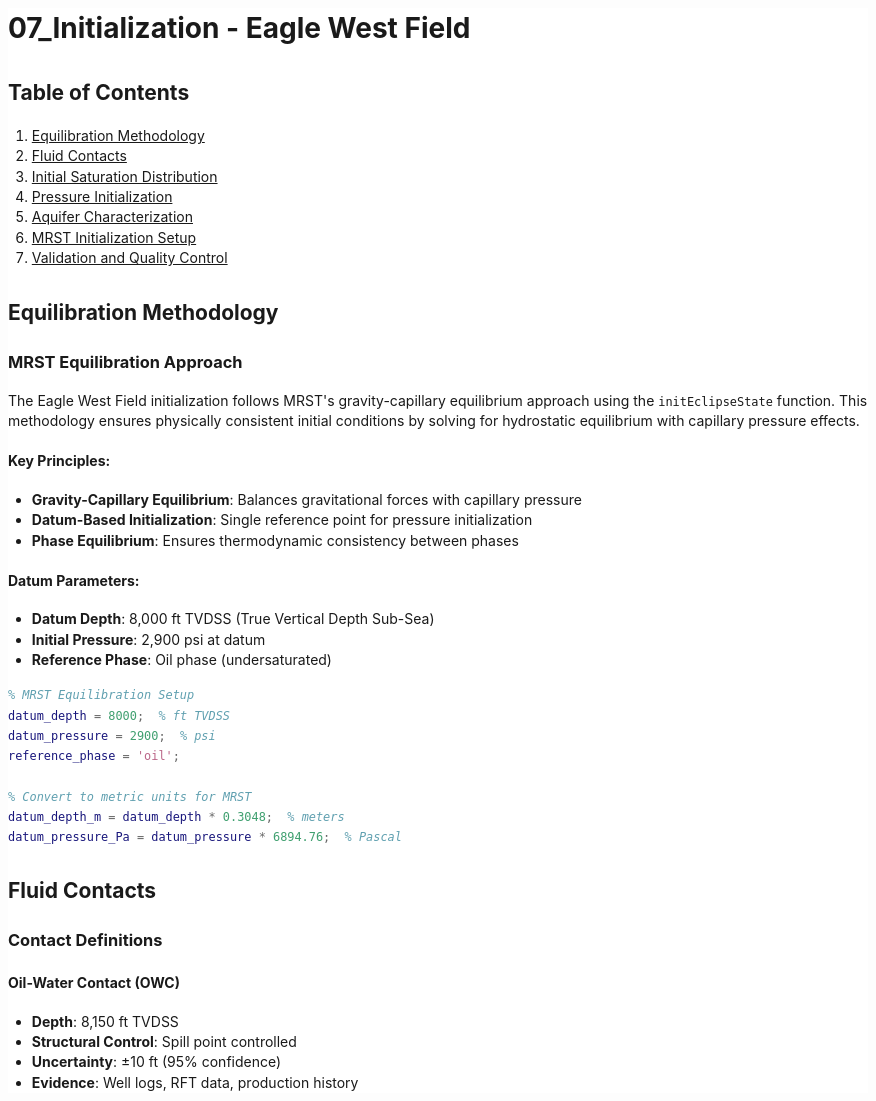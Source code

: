 # 07_Initialization - Eagle West Field

## Table of Contents
1. [Equilibration Methodology](#equilibration-methodology)
2. [Fluid Contacts](#fluid-contacts)
3. [Initial Saturation Distribution](#initial-saturation-distribution)
4. [Pressure Initialization](#pressure-initialization)
5. [Aquifer Characterization](#aquifer-characterization)
6. [MRST Initialization Setup](#mrst-initialization-setup)
7. [Validation and Quality Control](#validation-and-quality-control)

## Equilibration Methodology

### MRST Equilibration Approach

The Eagle West Field initialization follows MRST's gravity-capillary equilibrium approach using the `initEclipseState` function. This methodology ensures physically consistent initial conditions by solving for hydrostatic equilibrium with capillary pressure effects.

#### Key Principles:
- **Gravity-Capillary Equilibrium**: Balances gravitational forces with capillary pressure
- **Datum-Based Initialization**: Single reference point for pressure initialization
- **Phase Equilibrium**: Ensures thermodynamic consistency between phases

#### Datum Parameters:
- **Datum Depth**: 8,000 ft TVDSS (True Vertical Depth Sub-Sea)
- **Initial Pressure**: 2,900 psi at datum
- **Reference Phase**: Oil phase (undersaturated)

```matlab
% MRST Equilibration Setup
datum_depth = 8000;  % ft TVDSS
datum_pressure = 2900;  % psi
reference_phase = 'oil';

% Convert to metric units for MRST
datum_depth_m = datum_depth * 0.3048;  % meters
datum_pressure_Pa = datum_pressure * 6894.76;  % Pascal
```

## Fluid Contacts

### Contact Definitions

#### Oil-Water Contact (OWC)
- **Depth**: 8,150 ft TVDSS
- **Structural Control**: Spill point controlled
- **Uncertainty**: ±10 ft (95% confidence)
- **Evidence**: Well logs, RFT data, production history
